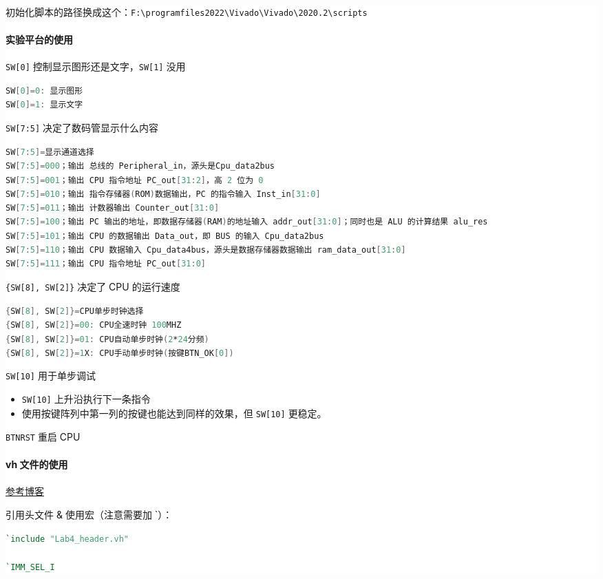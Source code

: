 初始化脚本的路径换成这个：`F:\programfiles2022\Vivado\Vivado\2020.2\scripts`

#### 实验平台的使用

`SW[0]` 控制显示图形还是文字，`SW[1]` 没用

```verilog
SW[0]=0: 显示图形
SW[0]=1: 显示文字
```

`SW[7:5]` 决定了数码管显示什么内容

```verilog
SW[7:5]=显示通道选择
SW[7:5]=000；输出 总线的 Peripheral_in，源头是Cpu_data2bus
SW[7:5]=001；输出 CPU 指令地址 PC_out[31:2]，高 2 位为 0
SW[7:5]=010；输出 指令存储器(ROM)数据输出，PC 的指令输入 Inst_in[31:0]
SW[7:5]=011；输出 计数器输出 Counter_out[31:0]
SW[7:5]=100；输出 PC 输出的地址，即数据存储器(RAM)的地址输入 addr_out[31:0]；同时也是 ALU 的计算结果 alu_res
SW[7:5]=101；输出 CPU 的数据输出 Data_out，即 BUS 的输入 Cpu_data2bus
SW[7:5]=110；输出 CPU 数据输入 Cpu_data4bus，源头是数据存储器数据输出 ram_data_out[31:0] 
SW[7:5]=111；输出 CPU 指令地址 PC_out[31:0]
```

`{SW[8], SW[2]}` 决定了 CPU 的运行速度

```verilog
{SW[8], SW[2]}=CPU单步时钟选择
{SW[8], SW[2]}=00: CPU全速时钟 100MHZ
{SW[8], SW[2]}=01: CPU自动单步时钟(2*24分频)
{SW[8], SW[2]}=1X: CPU手动单步时钟(按键BTN_OK[0])
```

`SW[10]` 用于单步调试
- `SW[10]` 上升沿执行下一条指令
- 使用按键阵列中第一列的按键也能达到同样的效果，但 `SW[10]` 更稳定。

`BTNRST` 重启 CPU

#### vh 文件的使用

[参考博客](https://blog.csdn.net/persistlzy/article/details/106816699#:~:text=1%E3%80%81%E5%88%9B%E5%BB%BA%E5%A4%B4%E6%96%87%E4%BB%B6%EF%BC%8C%E9%80%89%E6%8B%A9verilog%20header%EF%BC%8C%E6%98%AF.vh%E6%96%87%E4%BB%B6%202%E3%80%81%E5%B0%86%E5%A4%B4%E6%96%87%E4%BB%B6%E8%AE%BE%E7%BD%AE%E4%B8%BAGlobal%20Include%EF%BC%8C%E8%BF%99%E6%A0%B7%E5%B0%B1%E4%B8%8D%E7%94%A8%E5%9C%A8%E6%AF%8F%E4%B8%AA%E8%B0%83%E7%94%A8%E7%9A%84%E6%96%87%E4%BB%B6%E9%87%8C%E9%9D%A2%E6%B7%BB%E5%8A%A0,%60include%20%22My_def.vh%22%E6%96%87%E4%BB%B6%E4%BA%86%203%E3%80%81%E5%B0%86%E5%A4%B4%E6%96%87%E4%BB%B6%E6%B7%BB%E5%8A%A0%E9%A2%84%E5%AE%9A%E4%B9%89%EF%BC%8C%E5%A6%82%60define%20SC_ref%20570)

引用头文件 & 使用宏（注意需要加 `）：

```verilog
`include "Lab4_header.vh"

`IMM_SEL_I
```
